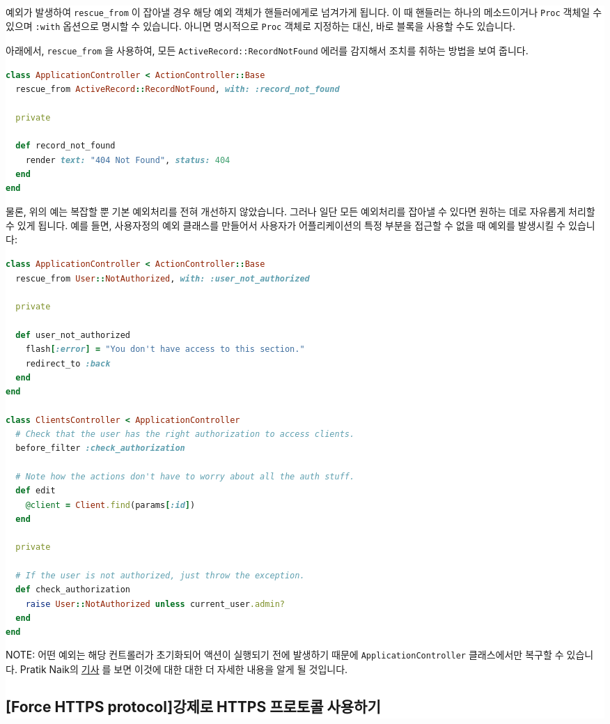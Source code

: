 예외가 발생하여 `rescue_from` 이 잡아낼 경우 해당 예외 객체가 핸들러에게로 넘겨가게 됩니다. 이 때 핸들러는 하나의 메소드이거나 `Proc` 객체일 수 있으며 `:with` 옵션으로 명시할 수 있습니다. 아니면 명시적으로 `Proc` 객체로 지정하는 대신, 바로 블록을 사용할 수도 있습니다.

아래에서, `rescue_from` 을 사용하여, 모든 `ActiveRecord::RecordNotFound` 에러를 감지해서 조치를 취하는 방법을 보여 줍니다.

```ruby
class ApplicationController < ActionController::Base
  rescue_from ActiveRecord::RecordNotFound, with: :record_not_found

  private

  def record_not_found
    render text: "404 Not Found", status: 404
  end
end
```

물론, 위의 예는 복잡할 뿐 기본 예외처리를 전혀 개선하지 않았습니다. 그러나 일단 모든 예외처리를 잡아낼 수 있다면 원하는 데로 자유롭게 처리할 수 있게 됩니다. 예를 들면, 사용자정의 예외 클래스를 만들어서 사용자가 어플리케이션의 특정 부분을 접근할 수 없을 때 예외를 발생시킬 수 있습니다:

```ruby
class ApplicationController < ActionController::Base
  rescue_from User::NotAuthorized, with: :user_not_authorized

  private

  def user_not_authorized
    flash[:error] = "You don't have access to this section."
    redirect_to :back
  end
end

class ClientsController < ApplicationController
  # Check that the user has the right authorization to access clients.
  before_filter :check_authorization

  # Note how the actions don't have to worry about all the auth stuff.
  def edit
    @client = Client.find(params[:id])
  end

  private

  # If the user is not authorized, just throw the exception.
  def check_authorization
    raise User::NotAuthorized unless current_user.admin?
  end
end
```

NOTE: 어떤 예외는 해당 컨트롤러가 초기화되어 액션이 실행되기 전에 발생하기 때문에 `ApplicationController` 클래스에서만 복구할 수 있습니다. Pratik Naik의 [기사](http://m.onkey.org/2008/7/20/rescue-from-dispatching) 를 보면 이것에 대한 대한 더 자세한 내용을 알게 될 것입니다.

[Force HTTPS protocol]강제로 HTTPS 프로토콜 사용하기
--------------------
